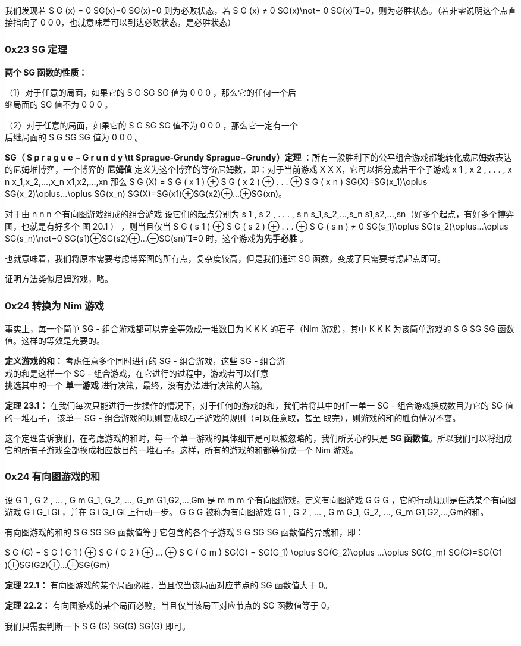 我们发现若 S G (x) = 0 SG(x)=0 SG(x)=0 则为必败状态，若 S G (x) ≠ 0 SG(x)\not= 0 SG(x)​=0，则为必胜状态。（若非零说明这个点直接指向了 0 0 0，也就意味着可以到达必败状态，是必胜状态）

### 0x23 SG 定理

**两个 SG 函数的性质：**

（1）对于任意的局面，如果它的 S G SG SG 值为 0 0 0 ，那么它的任何一个后  
继局面的 SG 值不为 0 0 0 。

（2）对于任意的局面，如果它的 S G SG SG 值不为 0 0 0 ，那么它一定有一个  
后继局面的 S G SG SG 值为 0 0 0 。

**SG（ S p r a g u e − G r u n d y \tt Sprague-Grundy Sprague−Grundy）定理** ：所有一般胜利下的公平组合游戏都能转化成尼姆数表达的尼姆堆博弈，一个博弈的 **尼姆值** 定义为这个博弈的等价尼姆数，即：对于当前游戏 X X X，它可以拆分成若干个子游戏 x 1 , x 2 , . . . , x n x_1,x_2,...,x_n x1​,x2​,...,xn​ 那么 S G (X) = S G ( x 1 ) ⊕ S G ( x 2 ) ⊕ . . . ⊕ S G ( x n ) SG(X)=SG(x_1)\oplus SG(x_2)\oplus...\oplus SG(x_n) SG(X)=SG(x1​)⊕SG(x2​)⊕...⊕SG(xn​)。

对于由 n n n 个有向图游戏组成的组合游戏 设它们的起点分别为 s 1 , s 2 , . . . , s n s_1,s_2,...,s_n s1​,s2​,...,sn​（好多个起点，有好多个博弈图，也就是有好多个 图 20.1 ） ，则当且仅当 S G ( s 1 ) ⊕ S G ( s 2 ) ⊕ . . . ⊕ S G ( s n ) ≠ 0 SG(s_1)\oplus SG(s_2)\oplus...\oplus SG(s_n)\not=0 SG(s1​)⊕SG(s2​)⊕...⊕SG(sn​)​=0 时，这个游戏**为先手必胜** 。

也就意味着，我们将原本需要考虑博弈图的所有点，复杂度较高，但是我们通过 SG 函数，变成了只需要考虑起点即可。

证明方法类似尼姆游戏，略。

### 0x24 转换为 Nim 游戏

事实上，每一个简单 SG - 组合游戏都可以完全等效成一堆数目为 K K K 的石子（Nim 游戏），其中 K K K 为该简单游戏的 S G SG SG 函数值。这样的等效是充要的。

**定义游戏的和：** 考虑任意多个同时进行的 SG - 组合游戏，这些 SG - 组合游  
戏的和是这样一个 SG - 组合游戏，在它进行的过程中，游戏者可以任意  
挑选其中的一个 **单一游戏** 进行决策，最终，没有办法进行决策的人输。

**定理 23.1：** 在我们每次只能进行一步操作的情况下，对于任何的游戏的和，我们若将其中的任一单一 SG - 组合游戏换成数目为它的 SG 值的一堆石子， 该单一 SG - 组合游戏的规则变成取石子游戏的规则（可以任意取，甚至 取完），则游戏的和的胜负情况不变。

这个定理告诉我们，在考虑游戏的和时，每一个单一游戏的具体细节是可以被忽略的，我们所关心的只是 **SG 函数值**。所以我们可以将组成它的所有子游戏全部换成相应数目的一堆石子。这样，所有的游戏的和都等价成一个 Nim 游戏。

### 0x24 有向图游戏的和

设 G 1 , G 2 , … , G m G_1, G_2, …, G_m G1​,G2​,…,Gm​ 是 m m m 个有向图游戏。定义有向图游戏 G G G ，它的行动规则是任选某个有向图游戏 G i G_i Gi​ ，并在 G i G_i Gi​ 上行动一步。 G G G 被称为有向图游戏 G 1 , G 2 , … , G m G_1, G_2, …, G_m G1​,G2​,…,Gm​的和。

有向图游戏的和的 S G SG SG 函数值等于它包含的各个子游戏 S G SG SG 函数值的异或和，即：

S G (G) = S G ( G 1 ) ⊕ S G ( G 2 ) ⊕ … ⊕ S G ( G m ) SG(G) = SG(G_1) \oplus SG(G_2)\oplus …\oplus SG(G_m) SG(G)=SG(G1​)⊕SG(G2​)⊕…⊕SG(Gm​)

**定理 22.1：** 有向图游戏的某个局面必胜，当且仅当该局面对应节点的 SG 函数值大于 0。

**定理 22.2：** 有向图游戏的某个局面必败，当且仅当该局面对应节点的 SG 函数值等于 0。

我们只需要判断一下 S G (G) SG(G) SG(G) 即可。

* * *
